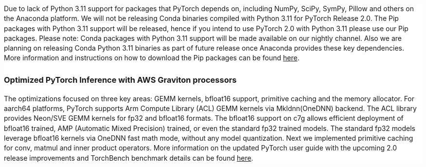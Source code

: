 Due to lack of Python 3.11 support for packages that PyTorch depends on, including NumPy, SciPy, SymPy, Pillow and others on the Anaconda platform. We will not be releasing Conda binaries compiled with Python 3.11 for PyTorch Release 2.0. The Pip packages with Python 3.11 support will be released, hence if you intend to use PyTorch 2.0 with Python 3.11 please use our Pip packages. Please note: Conda packages with Python 3.11 support will be made available on our nightly channel. Also we are planning on releasing Conda Python 3.11 binaries as part of future release once Anaconda provides these key dependencies. More information and instructions on how to download the Pip packages can be found [here](https://dev-discuss.pytorch.org/t/pytorch-2-0-message-concerning-python-3-11-support-on-anaconda-platform/1087).


### Optimized PyTorch Inference with AWS Graviton processors  

The optimizations focused on three key areas: GEMM kernels, bfloat16 support, primitive caching and the memory allocator. For aarch64 platforms, PyTorch supports Arm Compute Library (ACL) GEMM kernels via Mkldnn(OneDNN) backend. The ACL library provides Neon/SVE GEMM kernels for fp32 and bfloat16 formats. The bfloat16 support on c7g allows efficient deployment of bfloat16 trained, AMP (Automatic Mixed Precision) trained, or even the standard fp32 trained models. The standard fp32 models leverage bfloat16 kernels via OneDNN fast math mode, without any model quantization. Next we implemented primitive caching for conv, matmul and inner product operators. More information on the updated PyTorch user guide with the upcoming 2.0 release improvements and TorchBench benchmark details can be found [here](https://github.com/aws/aws-graviton-getting-started).